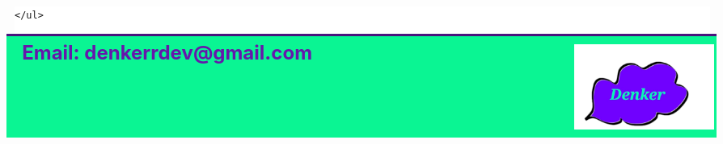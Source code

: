         
        
    </ul>

  </body>
  <footer style="margin-left: -10px; margin-right: -8px; background-color: rgba(2, 245, 144, 0.964); padding-top: 0.4vw; border-top: rgba(79, 0, 124, 0.919) 0.4vw solid; margin-bottom: -18vw;">
    <div style="color: rgba(110, 2, 173, 0.919); font-size: 2.5vw; padding-left: 2vw;"><strong>Email: denkerrdev@gmail.com</strong></div>
    <a href="https://denker-dev.github.io"><img src="denker4.png" style="width:18vw; height:12vw; margin-left: 80%; margin-top: -3.5vw;"></a>
</footer>
</html>
